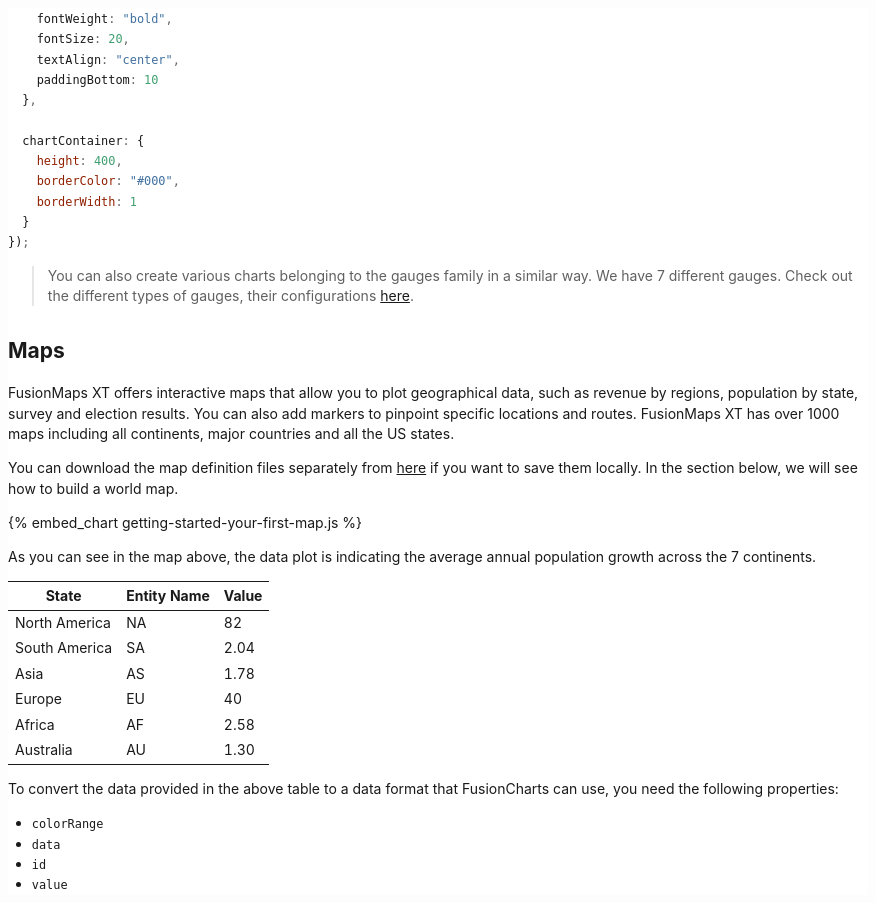 ```javascript
    fontWeight: "bold",
    fontSize: 20,
    textAlign: "center",
    paddingBottom: 10
  },

  chartContainer: {
    height: 400,
    borderColor: "#000",
    borderWidth: 1
  }
});
```

> You can also create various charts belonging to the gauges family in a similar way. We have 7 different gauges. Check out the different types of gauges, their configurations [here](/chart-guide/list-of-charts#gauges).

## Maps

FusionMaps XT offers interactive maps that allow you to plot geographical data, such as revenue by regions, population by state, survey and election results. You can also add markers to pinpoint specific locations and routes. FusionMaps XT has over 1000 maps including all continents, major countries and all the US states.

You can download the map definition files separately from [here](https://www.fusioncharts.com/download/map-definition-files) if you want to save them locally. In the section below, we will see how to build a world map.

{% embed_chart getting-started-your-first-map.js %}

As you can see in the map above, the data plot is indicating the average annual population growth across the 7 continents.

| State         | Entity Name | Value |
| ------------- | ----------- | ----- |
| North America | NA          | 82    |
| South America | SA          | 2.04  |
| Asia          | AS          | 1.78  |
| Europe        | EU          | 40    |
| Africa        | AF          | 2.58  |
| Australia     | AU          | 1.30  |

To convert the data provided in the above table to a data format that FusionCharts can use, you need the following properties:

- `colorRange`
- `data`
- `id`
- `value`
